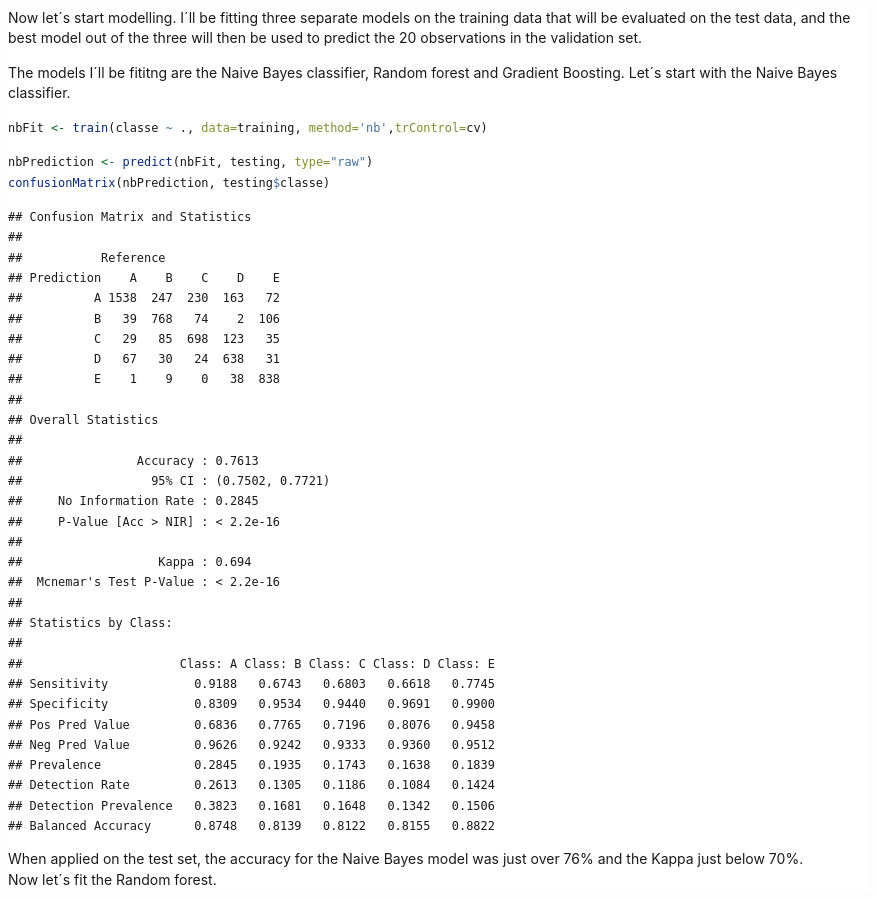   Now let´s start modelling. I´ll be fitting three separate models on the training data that will be evaluated on the test data, and the best model out of the three will then be used to predict the 20 observations in the validation set.    
  
  The models I´ll be fititng are the Naive Bayes classifier, Random forest and Gradient Boosting. Let´s start with the Naive Bayes classifier.

```r
nbFit <- train(classe ~ ., data=training, method='nb',trControl=cv)
```


```r
nbPrediction <- predict(nbFit, testing, type="raw")
confusionMatrix(nbPrediction, testing$classe)
```

```
## Confusion Matrix and Statistics
## 
##           Reference
## Prediction    A    B    C    D    E
##          A 1538  247  230  163   72
##          B   39  768   74    2  106
##          C   29   85  698  123   35
##          D   67   30   24  638   31
##          E    1    9    0   38  838
## 
## Overall Statistics
##                                           
##                Accuracy : 0.7613          
##                  95% CI : (0.7502, 0.7721)
##     No Information Rate : 0.2845          
##     P-Value [Acc > NIR] : < 2.2e-16       
##                                           
##                   Kappa : 0.694           
##  Mcnemar's Test P-Value : < 2.2e-16       
## 
## Statistics by Class:
## 
##                      Class: A Class: B Class: C Class: D Class: E
## Sensitivity            0.9188   0.6743   0.6803   0.6618   0.7745
## Specificity            0.8309   0.9534   0.9440   0.9691   0.9900
## Pos Pred Value         0.6836   0.7765   0.7196   0.8076   0.9458
## Neg Pred Value         0.9626   0.9242   0.9333   0.9360   0.9512
## Prevalence             0.2845   0.1935   0.1743   0.1638   0.1839
## Detection Rate         0.2613   0.1305   0.1186   0.1084   0.1424
## Detection Prevalence   0.3823   0.1681   0.1648   0.1342   0.1506
## Balanced Accuracy      0.8748   0.8139   0.8122   0.8155   0.8822
```

 When applied on the test set, the accuracy for the Naive Bayes model was just over 76% and the Kappa just below 70%.  
  Now let´s fit the Random forest.
